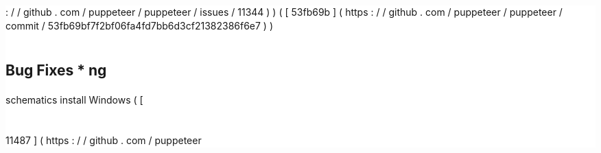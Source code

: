:
/
/
github
.
com
/
puppeteer
/
puppeteer
/
issues
/
11344
)
)
(
[
53fb69b
]
(
https
:
/
/
github
.
com
/
puppeteer
/
puppeteer
/
commit
/
53fb69bf7f2bf06fa4fd7bb6d3cf21382386f6e7
)
)
#
#
#
Bug
Fixes
*
ng
-
schematics
install
Windows
(
[
#
11487
]
(
https
:
/
/
github
.
com
/
puppeteer